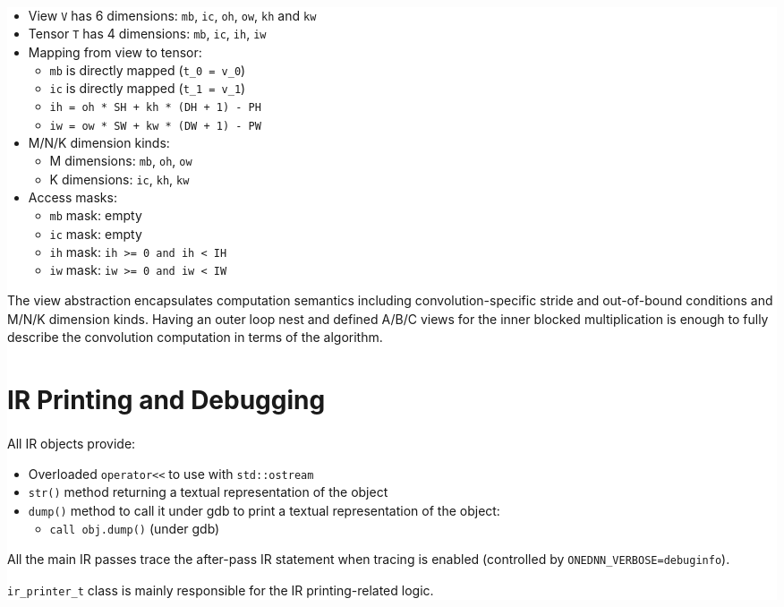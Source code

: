 - View `V` has 6 dimensions: `mb`, `ic`, `oh`, `ow`, `kh` and `kw`
- Tensor `T` has 4 dimensions: `mb`, `ic`, `ih`, `iw`
- Mapping from view to tensor:
    - `mb` is directly mapped (`t_0 = v_0`)
    - `ic` is directly mapped (`t_1 = v_1`)
    - `ih = oh * SH + kh * (DH + 1) - PH`
    - `iw = ow * SW + kw * (DW + 1) - PW`
- M/N/K dimension kinds:
    - M dimensions: `mb`, `oh`, `ow`
    - K dimensions: `ic`, `kh`, `kw`
- Access masks:
    - `mb` mask: empty
    - `ic` mask: empty
    - `ih` mask: `ih >= 0 and ih < IH`
    - `iw` mask: `iw >= 0 and iw < IW`

The view abstraction encapsulates computation semantics including
convolution-specific stride and out-of-bound conditions and M/N/K dimension
kinds. Having an outer loop nest and defined A/B/C views for the inner blocked
multiplication is enough to fully describe the convolution computation in
terms of the algorithm.

# IR Printing and Debugging

All IR objects provide:

- Overloaded `operator<<` to use with `std::ostream`
- `str()` method returning a textual representation of the object
- `dump()` method to call it under gdb to print a textual representation of
  the object:
    - `call obj.dump()` (under gdb)

All the main IR passes trace the after-pass IR statement when tracing is
enabled (controlled by `ONEDNN_VERBOSE=debuginfo`).

`ir_printer_t` class is mainly responsible for the IR printing-related logic.
